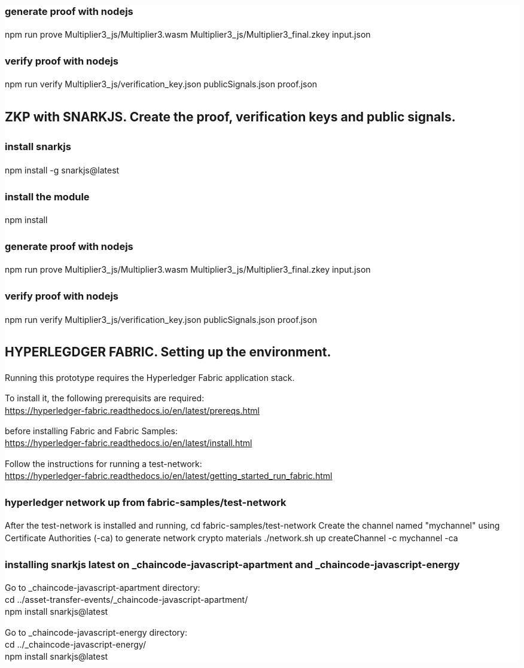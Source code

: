 ### generate proof with nodejs
npm run prove  Multiplier3_js/Multiplier3.wasm Multiplier3_js/Multiplier3_final.zkey input.json

### verify proof with nodejs
npm run verify Multiplier3_js/verification_key.json publicSignals.json proof.json

## ZKP with SNARKJS. Create the proof, verification keys and public signals.

### install snarkjs
npm install -g snarkjs@latest

### install the module
npm install

### generate proof with nodejs
npm run prove  Multiplier3_js/Multiplier3.wasm Multiplier3_js/Multiplier3_final.zkey input.json

### verify proof with nodejs
npm run verify Multiplier3_js/verification_key.json publicSignals.json proof.json


## HYPERLEGDGER FABRIC. Setting up the environment.
Running this prototype requires the Hyperledger Fabric application stack. 

To install it, the following prerequisits are required:<br>
https://hyperledger-fabric.readthedocs.io/en/latest/prereqs.html

before installing Fabric and Fabric Samples:<br>
https://hyperledger-fabric.readthedocs.io/en/latest/install.html

Follow the instructions for running a test-network: <br>
https://hyperledger-fabric.readthedocs.io/en/latest/getting_started_run_fabric.html 

### hyperledger network up from fabric-samples/test-network
After the test-network is installed and running,
cd fabric-samples/test-network
Create the channel named "mychannel" using Certificate Authorities (-ca) to generate network crypto materials
./network.sh up createChannel -c mychannel -ca

### installing snarkjs latest on _chaincode-javascript-apartment and _chaincode-javascript-energy
Go to _chaincode-javascript-apartment directory:<br>
cd ../asset-transfer-events/_chaincode-javascript-apartment/<br>
npm install snarkjs@latest

Go to _chaincode-javascript-energy directory:<br>
cd ../_chaincode-javascript-energy/<br>
npm install snarkjs@latest<br>
